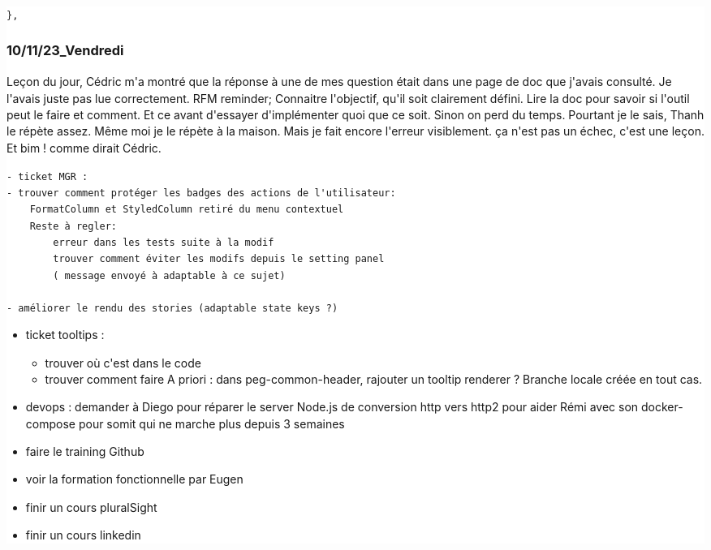     },

### 10/11/23_Vendredi

Leçon du jour, Cédric m'a montré que la réponse à une de mes question était dans une page de doc que j'avais consulté.
Je l'avais juste pas lue correctement. RFM reminder;
Connaitre l'objectif, qu'il soit clairement défini. Lire la doc pour savoir si l'outil peut le faire et comment.
Et ce avant d'essayer d'implémenter quoi que ce soit. Sinon on perd du temps. Pourtant je le sais, Thanh le répète assez. Même moi je le répète à la maison.
Mais je fait encore l'erreur visiblement.
ça n'est pas un échec, c'est une leçon. Et bim ! comme dirait Cédric.

    - ticket MGR :
	- trouver comment protéger les badges des actions de l'utilisateur:
		FormatColumn et StyledColumn retiré du menu contextuel
		Reste à regler: 
			erreur dans les tests suite à la modif
			trouver comment éviter les modifs depuis le setting panel
			( message envoyé à adaptable à ce sujet)

	- améliorer le rendu des stories (adaptable state keys ?)
- ticket tooltips :
	- trouver où c'est dans le code
	- trouver comment faire
	A priori : dans peg-common-header, rajouter un tooltip renderer ?
	Branche locale créée en tout cas.

- devops :
demander à Diego pour réparer le server Node.js de conversion http vers http2
pour aider Rémi avec son docker-compose pour somit qui ne marche plus depuis 3 semaines

- faire le training Github

- voir la formation fonctionnelle par Eugen

- finir un cours pluralSight

- finir un cours linkedin